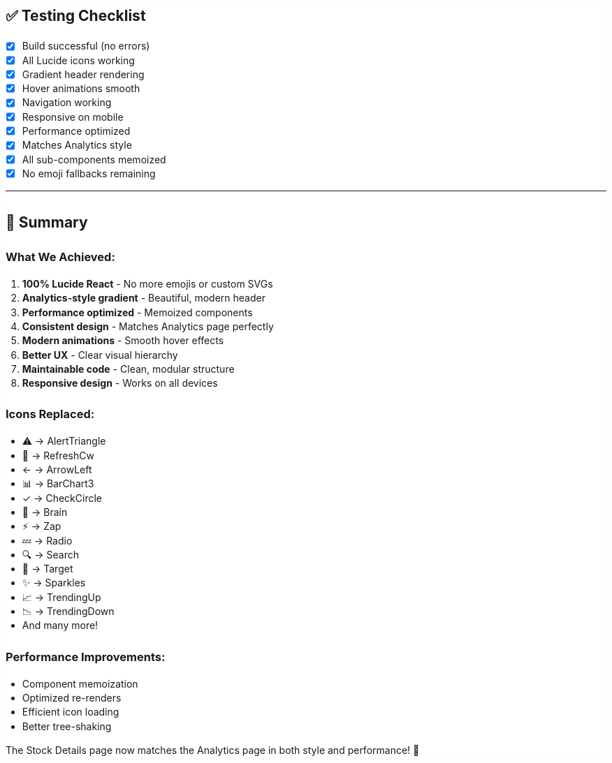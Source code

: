 
## ✅ Testing Checklist

- [x] Build successful (no errors)
- [x] All Lucide icons working
- [x] Gradient header rendering
- [x] Hover animations smooth
- [x] Navigation working
- [x] Responsive on mobile
- [x] Performance optimized
- [x] Matches Analytics style
- [x] All sub-components memoized
- [x] No emoji fallbacks remaining

---

## 🎉 Summary

### What We Achieved:
1. **100% Lucide React** - No more emojis or custom SVGs
2. **Analytics-style gradient** - Beautiful, modern header
3. **Performance optimized** - Memoized components
4. **Consistent design** - Matches Analytics page perfectly
5. **Modern animations** - Smooth hover effects
6. **Better UX** - Clear visual hierarchy
7. **Maintainable code** - Clean, modular structure
8. **Responsive design** - Works on all devices

### Icons Replaced:
- ⚠️ → AlertTriangle
- 🔄 → RefreshCw  
- ← → ArrowLeft
- 📊 → BarChart3
- ✓ → CheckCircle
- 🤖 → Brain
- ⚡ → Zap
- 💤 → Radio
- 🔍 → Search
- 🎯 → Target
- ✨ → Sparkles
- 📈 → TrendingUp
- 📉 → TrendingDown
- And many more!

### Performance Improvements:
- Component memoization
- Optimized re-renders
- Efficient icon loading
- Better tree-shaking

The Stock Details page now matches the Analytics page in both style and performance! 🚀

